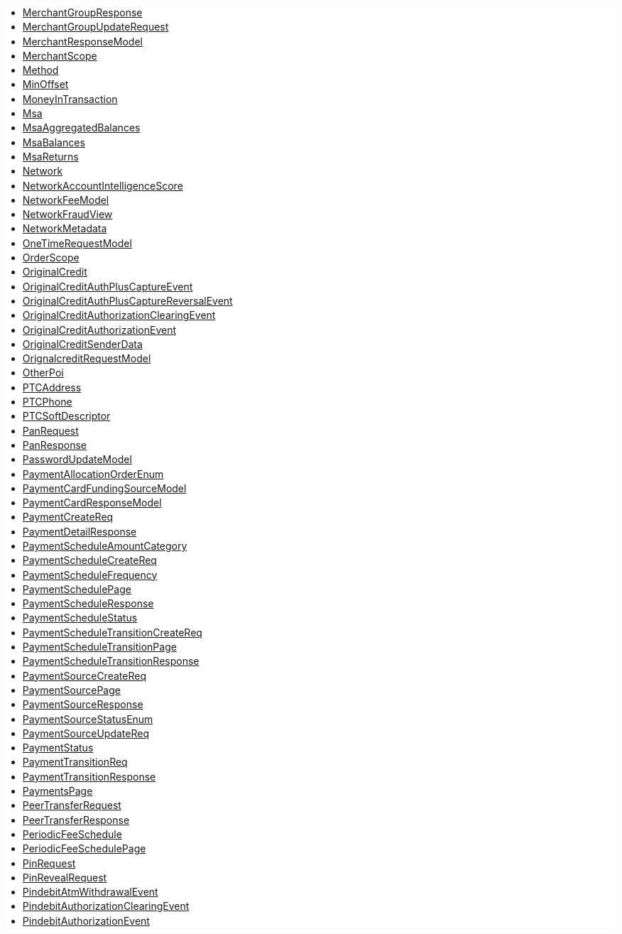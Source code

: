  - [MerchantGroupResponse](docs/MerchantGroupResponse.md)
 - [MerchantGroupUpdateRequest](docs/MerchantGroupUpdateRequest.md)
 - [MerchantResponseModel](docs/MerchantResponseModel.md)
 - [MerchantScope](docs/MerchantScope.md)
 - [Method](docs/Method.md)
 - [MinOffset](docs/MinOffset.md)
 - [MoneyInTransaction](docs/MoneyInTransaction.md)
 - [Msa](docs/Msa.md)
 - [MsaAggregatedBalances](docs/MsaAggregatedBalances.md)
 - [MsaBalances](docs/MsaBalances.md)
 - [MsaReturns](docs/MsaReturns.md)
 - [Network](docs/Network.md)
 - [NetworkAccountIntelligenceScore](docs/NetworkAccountIntelligenceScore.md)
 - [NetworkFeeModel](docs/NetworkFeeModel.md)
 - [NetworkFraudView](docs/NetworkFraudView.md)
 - [NetworkMetadata](docs/NetworkMetadata.md)
 - [OneTimeRequestModel](docs/OneTimeRequestModel.md)
 - [OrderScope](docs/OrderScope.md)
 - [OriginalCredit](docs/OriginalCredit.md)
 - [OriginalCreditAuthPlusCaptureEvent](docs/OriginalCreditAuthPlusCaptureEvent.md)
 - [OriginalCreditAuthPlusCaptureReversalEvent](docs/OriginalCreditAuthPlusCaptureReversalEvent.md)
 - [OriginalCreditAuthorizationClearingEvent](docs/OriginalCreditAuthorizationClearingEvent.md)
 - [OriginalCreditAuthorizationEvent](docs/OriginalCreditAuthorizationEvent.md)
 - [OriginalCreditSenderData](docs/OriginalCreditSenderData.md)
 - [OrignalcreditRequestModel](docs/OrignalcreditRequestModel.md)
 - [OtherPoi](docs/OtherPoi.md)
 - [PTCAddress](docs/PTCAddress.md)
 - [PTCPhone](docs/PTCPhone.md)
 - [PTCSoftDescriptor](docs/PTCSoftDescriptor.md)
 - [PanRequest](docs/PanRequest.md)
 - [PanResponse](docs/PanResponse.md)
 - [PasswordUpdateModel](docs/PasswordUpdateModel.md)
 - [PaymentAllocationOrderEnum](docs/PaymentAllocationOrderEnum.md)
 - [PaymentCardFundingSourceModel](docs/PaymentCardFundingSourceModel.md)
 - [PaymentCardResponseModel](docs/PaymentCardResponseModel.md)
 - [PaymentCreateReq](docs/PaymentCreateReq.md)
 - [PaymentDetailResponse](docs/PaymentDetailResponse.md)
 - [PaymentScheduleAmountCategory](docs/PaymentScheduleAmountCategory.md)
 - [PaymentScheduleCreateReq](docs/PaymentScheduleCreateReq.md)
 - [PaymentScheduleFrequency](docs/PaymentScheduleFrequency.md)
 - [PaymentSchedulePage](docs/PaymentSchedulePage.md)
 - [PaymentScheduleResponse](docs/PaymentScheduleResponse.md)
 - [PaymentScheduleStatus](docs/PaymentScheduleStatus.md)
 - [PaymentScheduleTransitionCreateReq](docs/PaymentScheduleTransitionCreateReq.md)
 - [PaymentScheduleTransitionPage](docs/PaymentScheduleTransitionPage.md)
 - [PaymentScheduleTransitionResponse](docs/PaymentScheduleTransitionResponse.md)
 - [PaymentSourceCreateReq](docs/PaymentSourceCreateReq.md)
 - [PaymentSourcePage](docs/PaymentSourcePage.md)
 - [PaymentSourceResponse](docs/PaymentSourceResponse.md)
 - [PaymentSourceStatusEnum](docs/PaymentSourceStatusEnum.md)
 - [PaymentSourceUpdateReq](docs/PaymentSourceUpdateReq.md)
 - [PaymentStatus](docs/PaymentStatus.md)
 - [PaymentTransitionReq](docs/PaymentTransitionReq.md)
 - [PaymentTransitionResponse](docs/PaymentTransitionResponse.md)
 - [PaymentsPage](docs/PaymentsPage.md)
 - [PeerTransferRequest](docs/PeerTransferRequest.md)
 - [PeerTransferResponse](docs/PeerTransferResponse.md)
 - [PeriodicFeeSchedule](docs/PeriodicFeeSchedule.md)
 - [PeriodicFeeSchedulePage](docs/PeriodicFeeSchedulePage.md)
 - [PinRequest](docs/PinRequest.md)
 - [PinRevealRequest](docs/PinRevealRequest.md)
 - [PindebitAtmWithdrawalEvent](docs/PindebitAtmWithdrawalEvent.md)
 - [PindebitAuthorizationClearingEvent](docs/PindebitAuthorizationClearingEvent.md)
 - [PindebitAuthorizationEvent](docs/PindebitAuthorizationEvent.md)